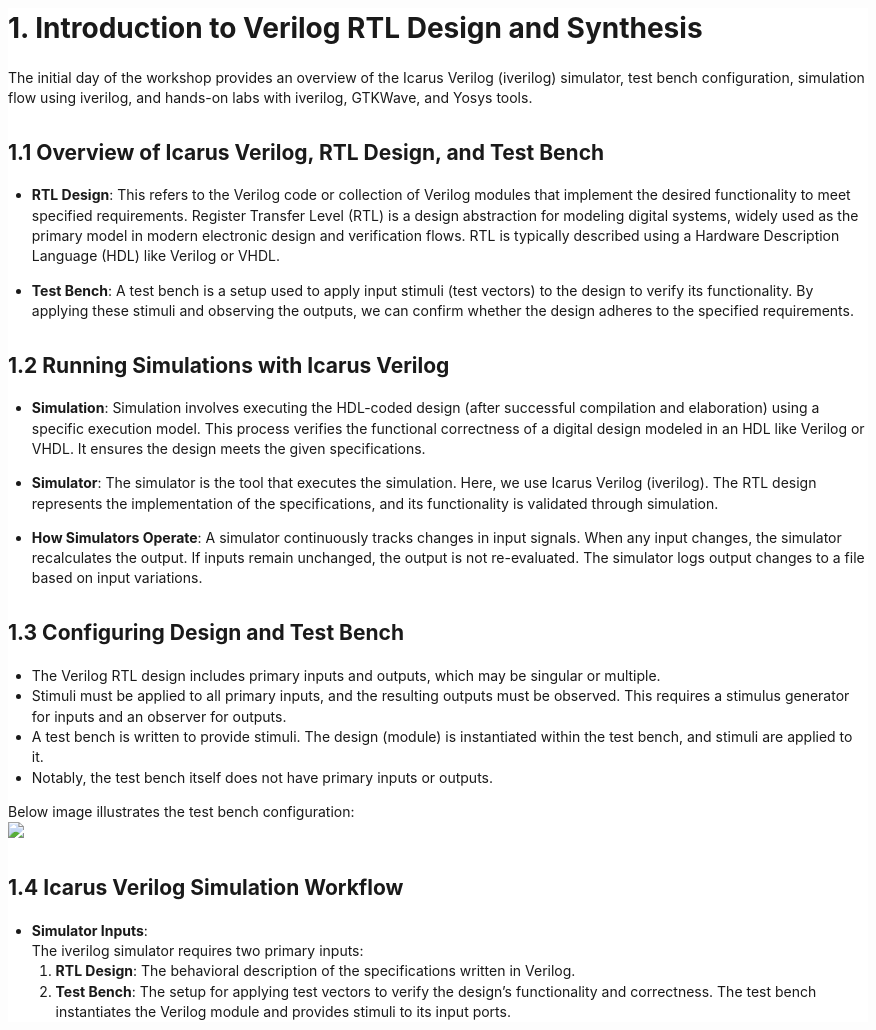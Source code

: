 # 1. Introduction to Verilog RTL Design and Synthesis
The initial day of the workshop provides an overview of the Icarus Verilog (iverilog) simulator, test bench configuration, simulation flow using iverilog, and hands-on labs with iverilog, GTKWave, and Yosys tools.

## 1.1 Overview of Icarus Verilog, RTL Design, and Test Bench
* **RTL Design**: This refers to the Verilog code or collection of Verilog modules that implement the desired functionality to meet specified requirements. Register Transfer Level (RTL) is a design abstraction for modeling digital systems, widely used as the primary model in modern electronic design and verification flows. RTL is typically described using a Hardware Description Language (HDL) like Verilog or VHDL.

* **Test Bench**: A test bench is a setup used to apply input stimuli (test vectors) to the design to verify its functionality. By applying these stimuli and observing the outputs, we can confirm whether the design adheres to the specified requirements.

## 1.2 Running Simulations with Icarus Verilog
* **Simulation**: Simulation involves executing the HDL-coded design (after successful compilation and elaboration) using a specific execution model. This process verifies the functional correctness of a digital design modeled in an HDL like Verilog or VHDL. It ensures the design meets the given specifications.

* **Simulator**: The simulator is the tool that executes the simulation. Here, we use Icarus Verilog (iverilog). The RTL design represents the implementation of the specifications, and its functionality is validated through simulation.

* **How Simulators Operate**: A simulator continuously tracks changes in input signals. When any input changes, the simulator recalculates the output. If inputs remain unchanged, the output is not re-evaluated. The simulator logs output changes to a file based on input variations.

## 1.3 Configuring Design and Test Bench
* The Verilog RTL design includes primary inputs and outputs, which may be singular or multiple.
* Stimuli must be applied to all primary inputs, and the resulting outputs must be observed. This requires a stimulus generator for inputs and an observer for outputs.
* A test bench is written to provide stimuli. The design (module) is instantiated within the test bench, and stimuli are applied to it.
* Notably, the test bench itself does not have primary inputs or outputs.

Below image illustrates the test bench configuration:  
![](DAY_1/Test_bench_setup.png)

## 1.4 Icarus Verilog Simulation Workflow
* **Simulator Inputs**:  
  The iverilog simulator requires two primary inputs:  
  1. **RTL Design**: The behavioral description of the specifications written in Verilog.  
  2. **Test Bench**: The setup for applying test vectors to verify the design’s functionality and correctness. The test bench instantiates the Verilog module and provides stimuli to its input ports.

